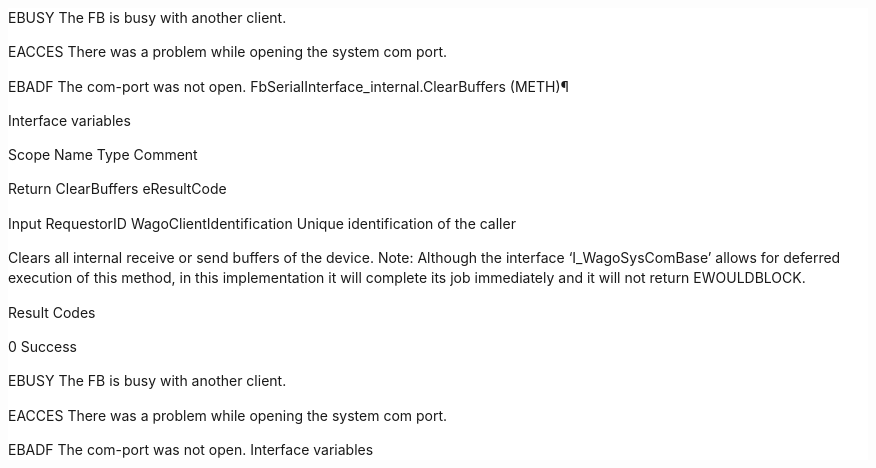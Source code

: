 EBUSY
The FB is busy with another client.

EACCES
There was a problem while opening the system com port.

EBADF
The com-port was not open. FbSerialInterface_internal.ClearBuffers (METH)¶

Interface variables








Scope
Name
Type
Comment



Return
ClearBuffers
eResultCode
 

Input
RequestorID
WagoClientIdentification
Unique identification of the caller





Clears all internal receive or send buffers of the device.
Note: Although the interface ‘I_WagoSysComBase’ allows for deferred execution of this method,
in this implementation it will complete its job immediately and it will not return EWOULDBLOCK.






Result Codes

0
Success

EBUSY
The FB is busy with another client.

EACCES
There was a problem while opening the system com port.

EBADF
The com-port was not open. Interface variables






